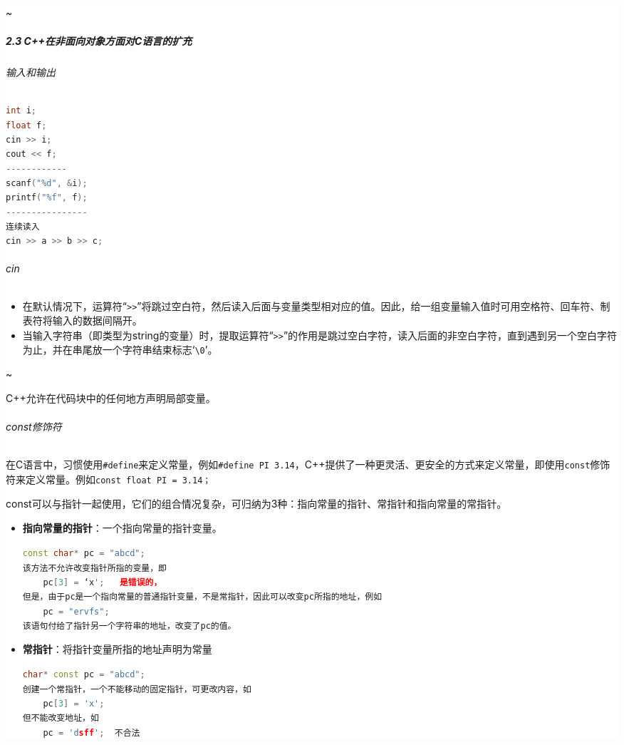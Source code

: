 ```cpp
```

~

##### 2.3 C++在非面向对象方面对C语言的扩充

###### 输入和输出

```cpp
int i;
float f;
cin >> i;
cout << f;
------------
scanf("%d", &i);
printf("%f", f);
----------------
连续读入
cin >> a >> b >> c;
```

###### cin

- 在默认情况下，运算符“`>>`”将跳过空白符，然后读入后面与变量类型相对应的值。因此，给一组变量输入值时可用空格符、回车符、制表符将输入的数据间隔开。
- 当输入字符串（即类型为string的变量）时，提取运算符“`>>`”的作用是跳过空白字符，读入后面的非空白字符，直到遇到另一个空白字符为止，并在串尾放一个字符串结束标志‘`\0`’。

~

C++允许在代码块中的任何地方声明局部变量。

###### const修饰符

在C语言中，习惯使用`#define`来定义常量，例如`#define PI 3.14`，C++提供了一种更灵活、更安全的方式来定义常量，即使用`const`修饰符来定义常量。例如`const float PI = 3.14；`

const可以与指针一起使用，它们的组合情况复杂，可归纳为3种：指向常量的指针、常指针和指向常量的常指针。

- **指向常量的指针**：一个指向常量的指针变量。

  ```cpp
  const char* pc = "abcd";
  该方法不允许改变指针所指的变量，即
      pc[3] = ‘x';   是错误的，
  但是，由于pc是一个指向常量的普通指针变量，不是常指针，因此可以改变pc所指的地址，例如
      pc = "ervfs";
  该语句付给了指针另一个字符串的地址，改变了pc的值。
  ```

- **常指针**：将指针变量所指的地址声明为常量

  ```cpp
  char* const pc = "abcd";
  创建一个常指针，一个不能移动的固定指针，可更改内容，如
      pc[3] = 'x';
  但不能改变地址，如
      pc = 'dsff';  不合法
  ```
